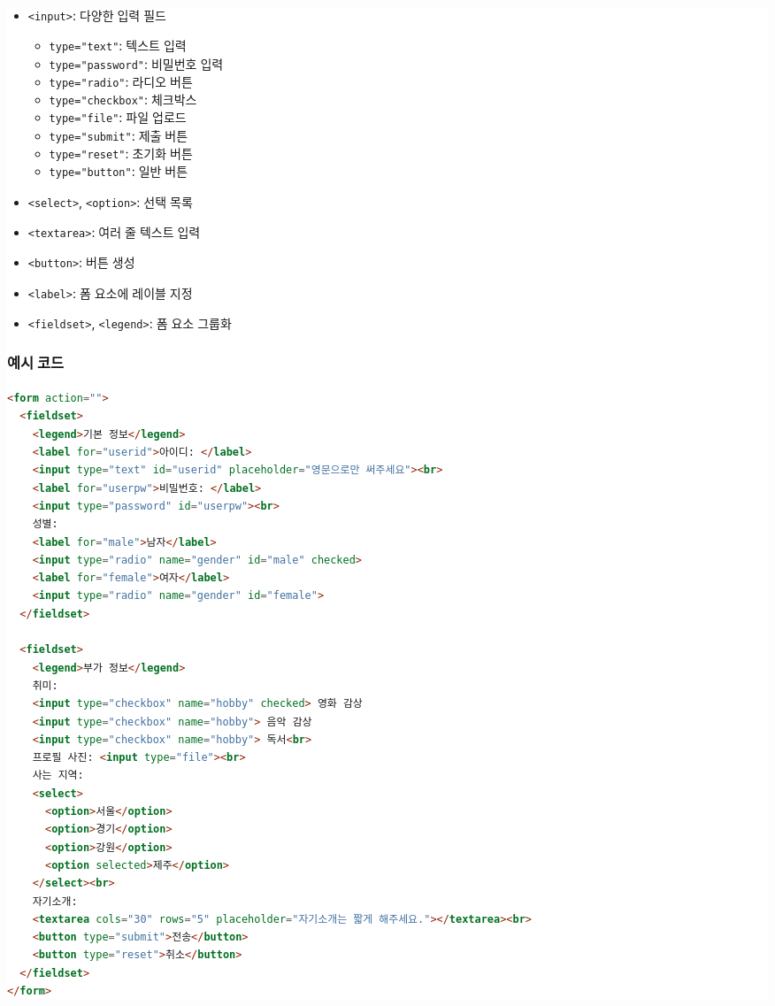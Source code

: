 - `<input>`: 다양한 입력 필드
  - `type="text"`: 텍스트 입력
  - `type="password"`: 비밀번호 입력
  - `type="radio"`: 라디오 버튼
  - `type="checkbox"`: 체크박스
  - `type="file"`: 파일 업로드
  - `type="submit"`: 제출 버튼
  - `type="reset"`: 초기화 버튼
  - `type="button"`: 일반 버튼

- `<select>`, `<option>`: 선택 목록
- `<textarea>`: 여러 줄 텍스트 입력
- `<button>`: 버튼 생성
- `<label>`: 폼 요소에 레이블 지정
- `<fieldset>`, `<legend>`: 폼 요소 그룹화

### 예시 코드

```html
<form action="">
  <fieldset>
    <legend>기본 정보</legend>
    <label for="userid">아이디: </label>
    <input type="text" id="userid" placeholder="영문으로만 써주세요"><br>
    <label for="userpw">비밀번호: </label>
    <input type="password" id="userpw"><br>
    성별: 
    <label for="male">남자</label>
    <input type="radio" name="gender" id="male" checked>
    <label for="female">여자</label>
    <input type="radio" name="gender" id="female">
  </fieldset>
  
  <fieldset>
    <legend>부가 정보</legend>
    취미: 
    <input type="checkbox" name="hobby" checked> 영화 감상
    <input type="checkbox" name="hobby"> 음악 감상
    <input type="checkbox" name="hobby"> 독서<br>
    프로필 사진: <input type="file"><br>
    사는 지역: 
    <select>
      <option>서울</option>
      <option>경기</option>
      <option>강원</option>
      <option selected>제주</option>
    </select><br>
    자기소개: 
    <textarea cols="30" rows="5" placeholder="자기소개는 짧게 해주세요."></textarea><br>
    <button type="submit">전송</button>
    <button type="reset">취소</button>
  </fieldset>
</form>
```
